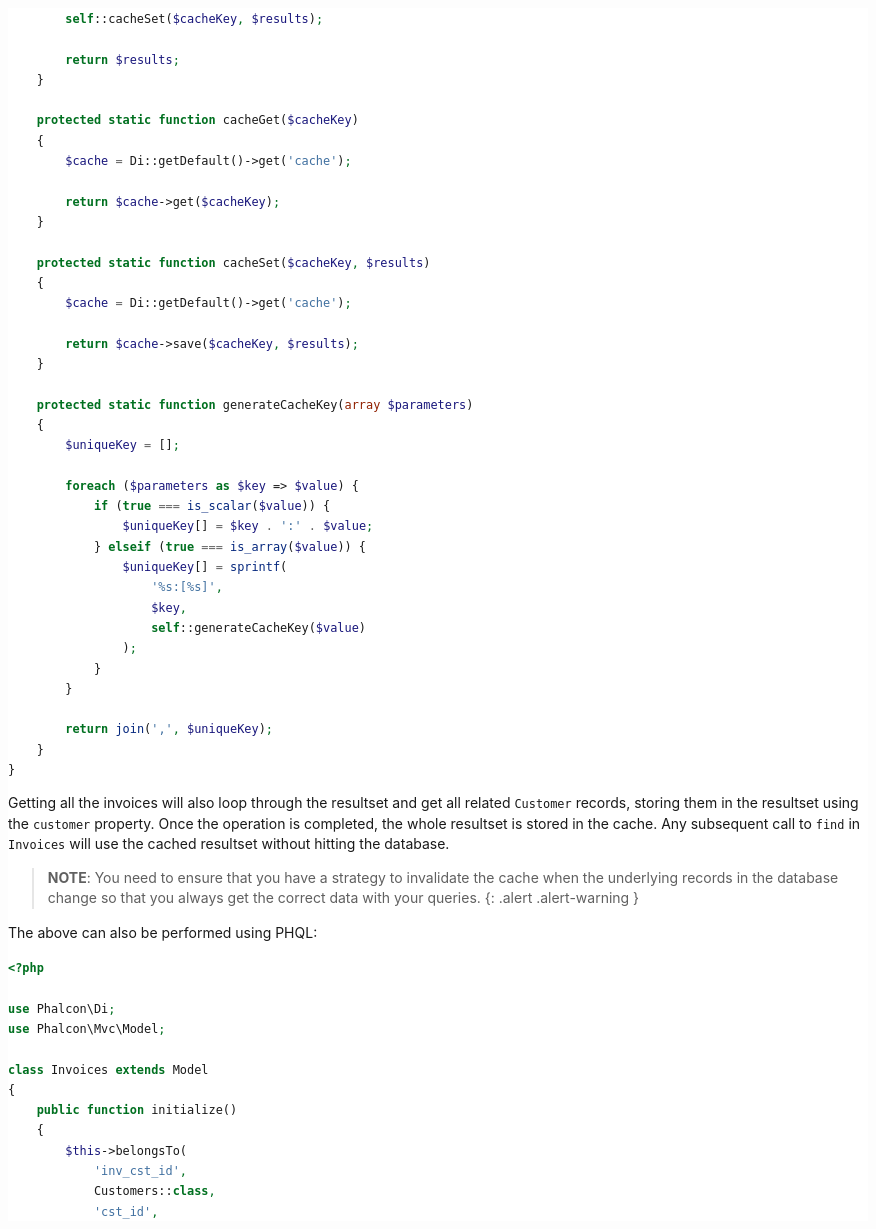 ```php
        self::cacheSet($cacheKey, $results);

        return $results;
    }

    protected static function cacheGet($cacheKey)
    {
        $cache = Di::getDefault()->get('cache');
        
        return $cache->get($cacheKey);
    }

    protected static function cacheSet($cacheKey, $results)
    {
        $cache = Di::getDefault()->get('cache');
        
        return $cache->save($cacheKey, $results);
    }

    protected static function generateCacheKey(array $parameters)
    {
        $uniqueKey = [];

        foreach ($parameters as $key => $value) {
            if (true === is_scalar($value)) {
                $uniqueKey[] = $key . ':' . $value;
            } elseif (true === is_array($value)) {
                $uniqueKey[] = sprintf(
                    '%s:[%s]',
                    $key,
                    self::generateCacheKey($value)
                );
            }
        }

        return join(',', $uniqueKey);
    }
}
```

Getting all the invoices will also loop through the resultset and get all related `Customer` records, storing them in the resultset using the `customer` property. Once the operation is completed, the whole resultset is stored in the cache. Any subsequent call to `find` in `Invoices` will use the cached resultset without hitting the database.

> **NOTE**: You need to ensure that you have a strategy to invalidate the cache when the underlying records in the database change so that you always get the correct data with your queries.
{: .alert .alert-warning }

The above can also be performed using PHQL:

```php
<?php

use Phalcon\Di;
use Phalcon\Mvc\Model;

class Invoices extends Model
{
    public function initialize()
    {
        $this->belongsTo(
            'inv_cst_id',
            Customers::class,
            'cst_id',
```

[mvc-model]: api/phalcon_mvc#mvc-model
[mvc-model-query]: api/phalcon_mvc#mvc-model-query
[prepared_statements]: https://en.wikipedia.org/wiki/Prepared_statement
[sql_injections]: https://en.wikipedia.org/wiki/SQL_injection
[n-1]: https://leanpub.com/sn1php